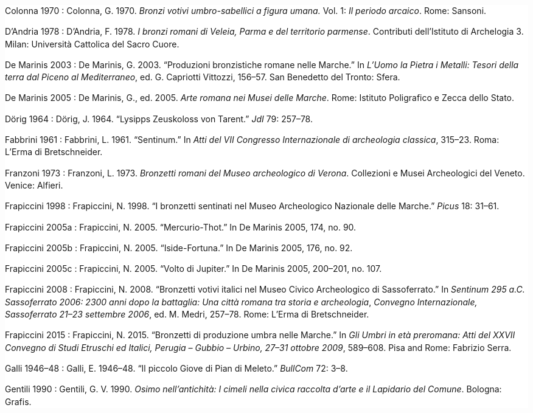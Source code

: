 Colonna 1970
: Colonna, G. 1970. *Bronzi votivi umbro-sabellici a figura umana.* Vol. 1: *Il periodo arcaico*. Rome: Sansoni.

D’Andria 1978
: D’Andria, F. 1978. *I bronzi romani di Veleia, Parma e del territorio parmense*. Contributi dell’Istituto di Archelogia 3. Milan: Università Cattolica del Sacro Cuore.

De Marinis 2003
: De Marinis, G. 2003. “Produzioni bronzistiche romane nelle Marche.” In *L’Uomo la Pietra i Metalli: Tesori della terra dal Piceno al Mediterraneo*, ed. G. Capriotti Vittozzi, 156–57. San Benedetto del Tronto: Sfera.

De Marinis 2005
: De Marinis, G., ed. 2005. *Arte romana nei Musei delle Marche*. Rome: Istituto Poligrafico e Zecca dello Stato.

Dörig 1964
: Dörig, J. 1964. “Lysipps Zeuskoloss von Tarent.” *JdI* 79: 257–78.

Fabbrini 1961
: Fabbrini, L. 1961. “Sentinum.” In *Atti del VII Congresso Internazionale di archeologia classica*, 315–23. Roma: L’Erma di Bretschneider.

Franzoni 1973
: Franzoni, L. 1973. *Bronzetti romani del Museo archeologico di Verona*. Collezioni e Musei Archeologici del Veneto. Venice: Alfieri.

Frapiccini 1998
: Frapiccini, N. 1998. “I bronzetti sentinati nel Museo Archeologico Nazionale delle Marche.” *Picus* 18: 31–61.

Frapiccini 2005a
: Frapiccini, N. 2005. “Mercurio-Thot.” In De Marinis 2005, 174, no. 90.

Frapiccini 2005b
: Frapiccini, N. 2005. “Iside-Fortuna.” In De Marinis 2005, 176, no. 92.

Frapiccini 2005c
: Frapiccini, N. 2005. “Volto di Jupiter.” In De Marinis 2005, 200–201, no. 107.

Frapiccini 2008
: Frapiccini, N. 2008. “Bronzetti votivi italici nel Museo Civico Archeologico di Sassoferrato.” In *Sentinum 295 a.C. Sassoferrato 2006: 2300 anni dopo la battaglia: Una città romana tra storia e archeologia*, *Convegno Internazionale, Sassoferrato 21–23 settembre 2006*, ed. M. Medri, 257–78. Rome: L’Erma di Bretschneider.

Frapiccini 2015
: Frapiccini, N. 2015. “Bronzetti di produzione umbra nelle Marche.” In *Gli Umbri in età preromana: Atti del XXVII Convegno di Studi Etruschi ed Italici, Perugia – Gubbio – Urbino, 27–31 ottobre 2009*, 589–608. Pisa and Rome: Fabrizio Serra.

Galli 1946–48
: Galli, E. 1946–48. “Il piccolo Giove di Pian di Meleto.” *BullCom* 72: 3–8.

Gentili 1990
: Gentili, G. V. 1990. *Osimo nell’antichità: I cimeli nella civica raccolta d’arte e il Lapidario del Comune*. Bologna: Grafis.
